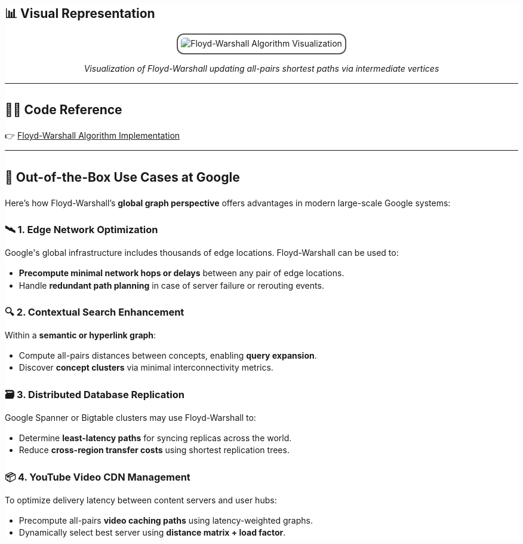 
## 📊 Visual Representation

<p align="center">
  <img 
    src="https://images.velog.io/images/roo333/post/bcc9759b-bd48-49da-95ec-0d2045854669/4-Figure2-1.png" 
    alt="Floyd-Warshall Algorithm Visualization" 
    width="60%" 
    style="border: 2px solid #555; border-radius: 12px; padding: 5px;">
</p>

<figcaption style="text-align: center; font-style: italic;">
  Visualization of Floyd-Warshall updating all-pairs shortest paths via intermediate vertices
</figcaption>

---

## 🧑‍💻 Code Reference

👉 [Floyd-Warshall Algorithm Implementation](https://github.com/Shreshta001/aps_portfolio.github.io/blob/main/codes/26.cpp)

---

## 🧠 Out-of-the-Box Use Cases at Google

Here’s how Floyd-Warshall’s **global graph perspective** offers advantages in modern large-scale Google systems:

### 🛰️ 1. **Edge Network Optimization**
Google's global infrastructure includes thousands of edge locations. Floyd-Warshall can be used to:
- **Precompute minimal network hops or delays** between any pair of edge locations.
- Handle **redundant path planning** in case of server failure or rerouting events.

### 🔍 2. **Contextual Search Enhancement**
Within a **semantic or hyperlink graph**:
- Compute all-pairs distances between concepts, enabling **query expansion**.
- Discover **concept clusters** via minimal interconnectivity metrics.

### 🗃️ 3. **Distributed Database Replication**
Google Spanner or Bigtable clusters may use Floyd-Warshall to:
- Determine **least-latency paths** for syncing replicas across the world.
- Reduce **cross-region transfer costs** using shortest replication trees.

### 📦 4. **YouTube Video CDN Management**
To optimize delivery latency between content servers and user hubs:
- Precompute all-pairs **video caching paths** using latency-weighted graphs.
- Dynamically select best server using **distance matrix + load factor**.
